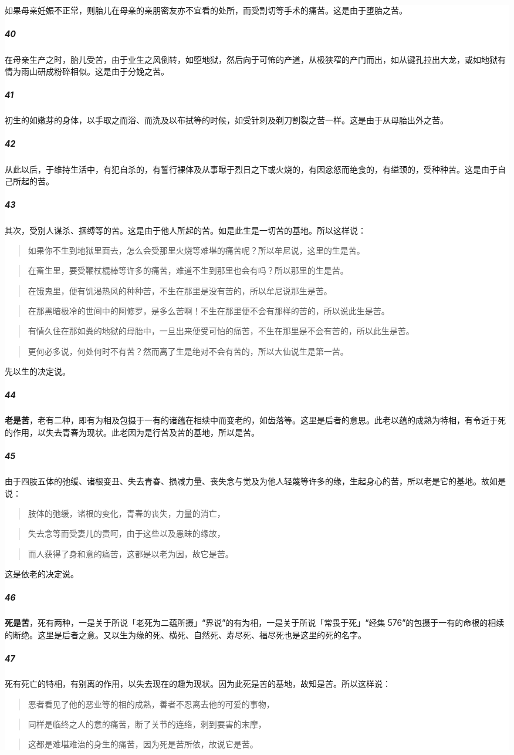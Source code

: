 如果母亲妊娠不正常，则胎儿在母亲的亲朋密友亦不宜看的处所，而受割切等手术的痛苦。这是由于堕胎之苦。

##### 40

在母亲生产之时，胎儿受苦，由于业生之风倒转，如堕地狱，然后向于可怖的产道，从极狭窄的产门而出，如从键孔拉出大龙，或如地狱有情为雨山研成粉碎相似。这是由于分娩之苦。

##### 41

初生的如嫩芽的身体，以手取之而浴、而洗及以布拭等的时候，如受针刺及剃刀割裂之苦一样。这是由于从母胎出外之苦。

##### 42

从此以后，于维持生活中，有犯自杀的，有誓行裸体及从事曝于烈日之下或火烧的，有因忿怒而绝食的，有缢颈的，受种种苦。这是由于自己所起的苦。

##### 43

其次，受别人谋杀、捆缚等的苦。这是由于他人所起的苦。如是此生是一切苦的基地。所以这样说：

> 如果你不生到地狱里面去，怎么会受那里火烧等难堪的痛苦呢？所以牟尼说，这里的生是苦。

> 在畜生里，要受鞭杖棍棒等许多的痛苦，难道不生到那里也会有吗？所以那里的生是苦。

> 在饿鬼里，便有饥渴热风的种种苦，不生在那里是没有苦的，所以牟尼说那生是苦。

> 在那黑暗极冷的世间中的阿修罗，是多么苦啊！不生在那里便不会有那样的苦的，所以说此生是苦。

> 有情久住在那如粪的地狱的母胎中，一旦出来便受可怕的痛苦，不生在那里是不会有苦的，所以此生是苦。

> 更何必多说，何处何时不有苦？然而离了生是绝对不会有苦的，所以大仙说生是第一苦。

先以生的决定说。

##### 44

__老是苦__，老有二种，即有为相及包摄于一有的诸蕴在相续中而变老的，如齿落等。这里是后者的意思。此老以蕴的成熟为特相，有令近于死的作用，以失去青春为现状。此老因为是行苦及苦的基地，所以是苦。

##### 45

由于四肢五体的弛缓、诸根变丑、失去青春、损减力量、丧失念与觉及为他人轻蔑等许多的缘，生起身心的苦，所以老是它的基地。故如是说：

> 肢体的弛缓，诸根的变化，青春的丧失，力量的消亡，

> 失去念等而受妻儿的责呵，由于这些以及愚昧的缘故，

> 而人获得了身和意的痛苦，这都是以老为因，故它是苦。

这是依老的决定说。

##### 46

__死是苦__，死有两种，一是关于所说「老死为二蕴所摄」<q>界说</q>的有为相，一是关于所说「常畏于死」<q>经集 576</q>的包摄于一有的命根的相续的断绝。这里是后者之意。又以生为缘的死、横死、自然死、寿尽死、福尽死也是这里的死的名字。

##### 47

死有死亡的特相，有别离的作用，以失去现在的趣为现状。因为此死是苦的基地，故知是苦。所以这样说：

> 恶者看见了他的恶业等的相的成熟，善者不忍离去他的可爱的事物，

> 同样是临终之人的意的痛苦，断了关节的连络，刺到要害的末摩，

> 这都是难堪难治的身生的痛苦，因为死是苦所依，故说它是苦。
